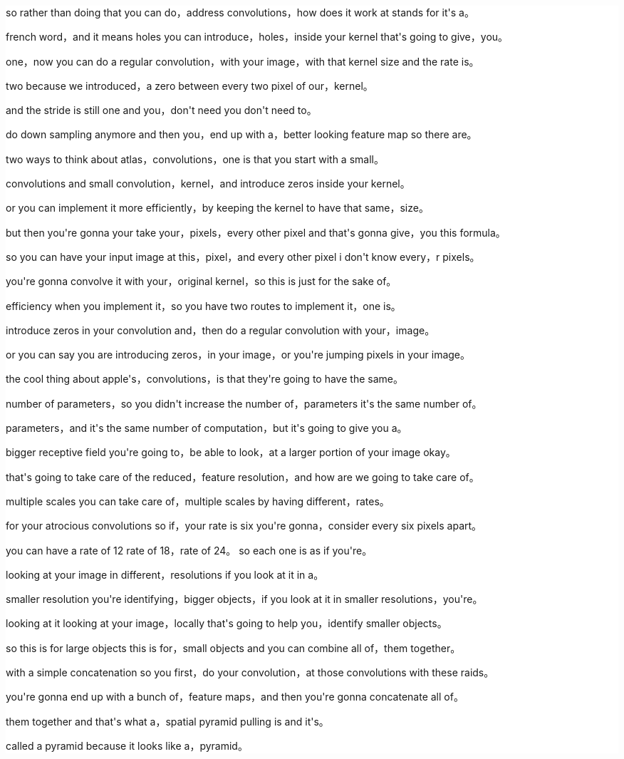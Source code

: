 so rather than doing that you can do，address convolutions，how does it work at stands for it's a。

french word，and it means holes you can introduce，holes，inside your kernel that's going to give，you。

one，now you can do a regular convolution，with your image，with that kernel size and the rate is。

two because we introduced，a zero between every two pixel of our，kernel。

and the stride is still one and you，don't need you don't need to。

do down sampling anymore and then you，end up with a，better looking feature map so there are。

two ways to think about atlas，convolutions，one is that you start with a small。

convolutions and small convolution，kernel，and introduce zeros inside your kernel。

or you can implement it more efficiently，by keeping the kernel to have that same，size。

but then you're gonna your take your，pixels，every other pixel and that's gonna give，you this formula。

so you can have your input image at this，pixel，and every other pixel i don't know every，r pixels。

you're gonna convolve it with your，original kernel，so this is just for the sake of。

efficiency when you implement it，so you have two routes to implement it，one is。

introduce zeros in your convolution and，then do a regular convolution with your，image。

or you can say you are introducing zeros，in your image，or you're jumping pixels in your image。

the cool thing about apple's，convolutions，is that they're going to have the same。

number of parameters，so you didn't increase the number of，parameters it's the same number of。

parameters，and it's the same number of computation，but it's going to give you a。

bigger receptive field you're going to，be able to look，at a larger portion of your image okay。

that's going to take care of the reduced，feature resolution，and how are we going to take care of。

multiple scales you can take care of，multiple scales by having different，rates。

for your atrocious convolutions so if，your rate is six you're gonna，consider every six pixels apart。

you can have a rate of 12 rate of 18，rate of 24。 so each one is as if you're。

looking at your image in different，resolutions if you look at it in a。

smaller resolution you're identifying，bigger objects，if you look at it in smaller resolutions，you're。

looking at it looking at your image，locally that's going to help you，identify smaller objects。

so this is for large objects this is for，small objects and you can combine all of，them together。

with a simple concatenation so you first，do your convolution，at those convolutions with these raids。

you're gonna end up with a bunch of，feature maps，and then you're gonna concatenate all of。

them together and that's what a，spatial pyramid pulling is and it's。

called a pyramid because it looks like a，pyramid。
